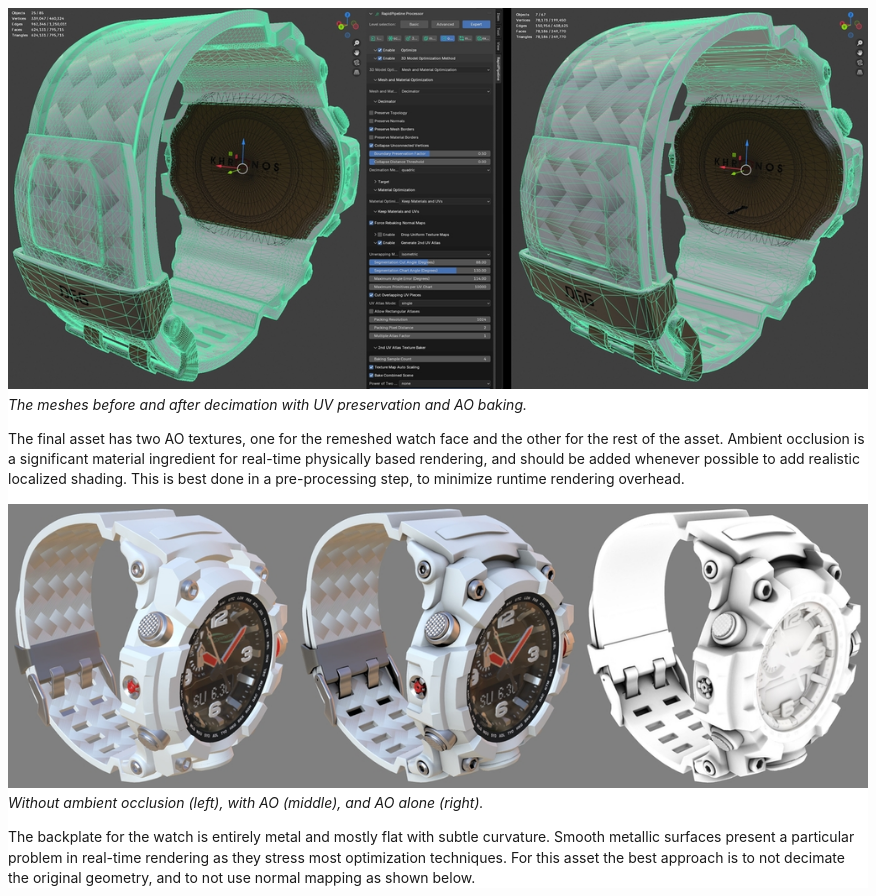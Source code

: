 ![Collection for decimation](screenshot/decimation-before-vs-after.jpg)
<br/>_The meshes before and after decimation with UV preservation and AO baking._

The final asset has two AO textures, one for the remeshed watch face and the other for the rest of the asset. Ambient occlusion is a significant material ingredient for real-time physically based rendering, and should be added whenever possible to add realistic localized shading. This is best done in a pre-processing step, to minimize runtime rendering overhead.  

![Ambient occlusion compared.](screenshot/ambient-occlusion-comparison.jpg)
<br/>_Without ambient occlusion (left), with AO (middle), and AO alone (right)._

The backplate for the watch is entirely metal and mostly flat with subtle curvature. Smooth metallic surfaces present a particular problem in real-time rendering as they stress most optimization techniques. For this asset the best approach is to not decimate the original geometry, and to not use normal mapping as shown below. 
